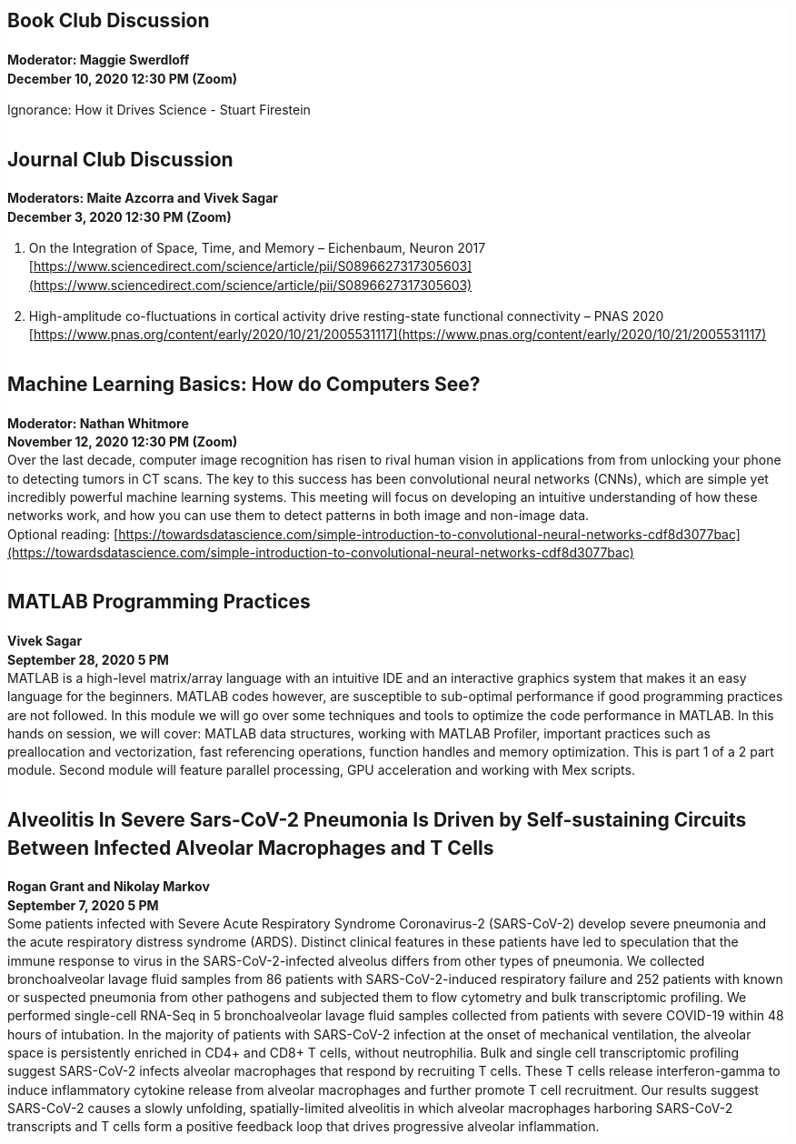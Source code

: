 ## Book Club Discussion
**Moderator: Maggie Swerdloff** <br>
**December 10, 2020 12:30 PM (Zoom)**

Ignorance: How it Drives Science - Stuart Firestein

## Journal Club Discussion
**Moderators: Maite Azcorra and Vivek Sagar** <br>
**December 3, 2020 12:30 PM (Zoom)**
1. On the Integration of Space, Time, and Memory – Eichenbaum, Neuron 2017 [https://www.sciencedirect.com/science/article/pii/S0896627317305603](https://www.sciencedirect.com/science/article/pii/S0896627317305603)

2. High-amplitude co-fluctuations in cortical activity drive resting-state functional connectivity – PNAS 2020 [https://www.pnas.org/content/early/2020/10/21/2005531117](https://www.pnas.org/content/early/2020/10/21/2005531117)

## Machine Learning Basics: How do Computers See?
**Moderator: Nathan Whitmore** <br>
**November 12, 2020 12:30 PM (Zoom)** <br>
Over the last decade, computer image recognition has risen to rival human vision in applications from from unlocking your phone to detecting tumors in CT scans. The key to this success has been convolutional neural networks (CNNs), which are simple yet incredibly powerful machine learning systems. This meeting will focus on developing an intuitive understanding of how these networks work, and how you can use them to detect patterns in both image and non-image data. <br>
Optional reading: [https://towardsdatascience.com/simple-introduction-to-convolutional-neural-networks-cdf8d3077bac](https://towardsdatascience.com/simple-introduction-to-convolutional-neural-networks-cdf8d3077bac)

## MATLAB Programming Practices
**Vivek Sagar** <br>
**September 28, 2020 5 PM** <br>
MATLAB is a high-level matrix/array language with an intuitive IDE and an interactive graphics system that makes it an easy language for the beginners. MATLAB codes however, are susceptible to sub-optimal performance if good programming practices are not followed. In this module we will go over some techniques and tools to optimize the code performance in MATLAB. In this hands on session, we will cover: MATLAB data structures, working with MATLAB Profiler, important practices such as preallocation and vectorization, fast referencing operations, function handles and memory optimization. This is part 1 of a 2 part module. Second module will feature parallel processing, GPU acceleration and working with Mex scripts.

## Alveolitis In Severe Sars-CoV-2 Pneumonia Is Driven by Self-sustaining Circuits Between Infected Alveolar Macrophages and T Cells
**Rogan Grant and Nikolay Markov** <br>
**September 7, 2020 5 PM** <br>
Some patients infected with Severe Acute Respiratory Syndrome Coronavirus-2 (SARS-CoV-2) develop severe pneumonia and the acute respiratory distress syndrome (ARDS). Distinct clinical features in these patients have led to speculation that the immune response to virus in the SARS-CoV-2-infected alveolus differs from other types of pneumonia. We collected bronchoalveolar lavage fluid samples from 86 patients with SARS-CoV-2-induced respiratory failure and 252 patients with known or suspected pneumonia from other pathogens and subjected them to flow cytometry and bulk transcriptomic profiling. We performed single-cell RNA-Seq in 5 bronchoalveolar lavage fluid samples collected from patients with severe COVID-19 within 48 hours of intubation. In the majority of patients with SARS-CoV-2 infection at the onset of mechanical ventilation, the alveolar space is persistently enriched in CD4+ and CD8+ T cells, without neutrophilia. Bulk and single cell transcriptomic profiling suggest SARS-CoV-2 infects alveolar macrophages that respond by recruiting T cells. These T cells release interferon-gamma to induce inflammatory cytokine release from alveolar macrophages and further promote T cell recruitment. Our results suggest SARS-CoV-2 causes a slowly unfolding, spatially-limited alveolitis in which alveolar macrophages harboring SARS-CoV-2 transcripts and T cells form a positive feedback loop that drives progressive alveolar inflammation. <br>